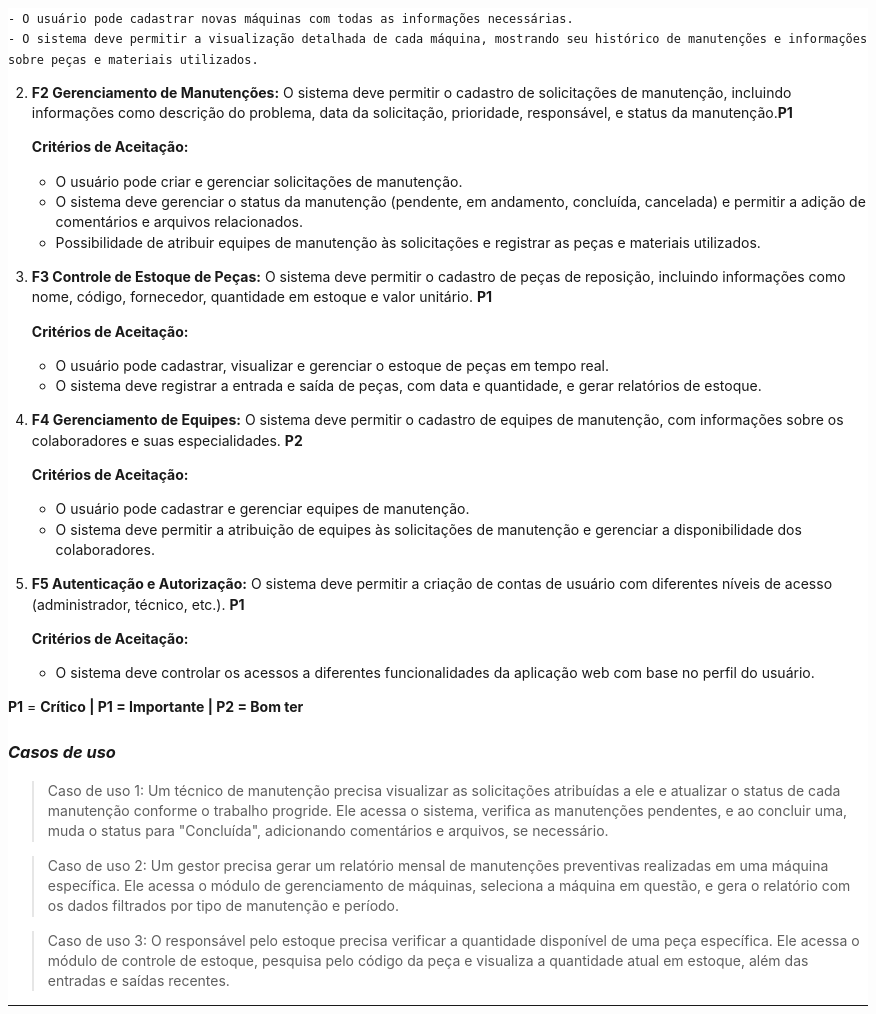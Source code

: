     - O usuário pode cadastrar novas máquinas com todas as informações necessárias.
    - O sistema deve permitir a visualização detalhada de cada máquina, mostrando seu histórico de manutenções e informações sobre peças e materiais utilizados.
2. **F2 Gerenciamento de Manutenções:** O sistema deve permitir o cadastro de solicitações de manutenção, incluindo informações como descrição do problema, data da solicitação, prioridade, responsável, e status da manutenção.**P1**
    
    **Critérios de Aceitação:**
    
    - O usuário pode criar e gerenciar solicitações de manutenção.
    - O sistema deve gerenciar o status da manutenção (pendente, em andamento, concluída, cancelada) e permitir a adição de comentários e arquivos relacionados.
    - Possibilidade de atribuir equipes de manutenção às solicitações e registrar as peças e materiais utilizados.
3. **F3 Controle de Estoque de Peças:** O sistema deve permitir o cadastro de peças de reposição, incluindo informações como nome, código, fornecedor, quantidade em estoque e valor unitário. **P1**
    
    **Critérios de Aceitação:**
    
    - O usuário pode cadastrar, visualizar e gerenciar o estoque de peças em tempo real.
    - O sistema deve registrar a entrada e saída de peças, com data e quantidade, e gerar relatórios de estoque.
4. **F4 Gerenciamento de Equipes:**  O sistema deve permitir o cadastro de equipes de manutenção, com informações sobre os colaboradores e suas especialidades. **P2**
    
    **Critérios de Aceitação:**
    
    - O usuário pode cadastrar e gerenciar equipes de manutenção.
    - O sistema deve permitir a atribuição de equipes às solicitações de manutenção e gerenciar a disponibilidade dos colaboradores.
5. **F5 Autenticação e Autorização:** O sistema deve permitir a criação de contas de usuário com diferentes níveis de acesso (administrador, técnico, etc.). **P1**
    
    **Critérios de Aceitação:**
    
    - O sistema deve controlar os acessos a diferentes funcionalidades da aplicação web com base no perfil do usuário.

**P1** = **Crítico | P1 = Importante | P2 = Bom ter**

### *Casos de uso*

> Caso de uso 1: Um técnico de manutenção precisa visualizar as solicitações atribuídas a ele e atualizar o status de cada manutenção conforme o trabalho progride. Ele acessa o sistema, verifica as manutenções pendentes, e ao concluir uma, muda o status para "Concluída", adicionando comentários e arquivos, se necessário.
> 

> Caso de uso 2: Um gestor precisa gerar um relatório mensal de manutenções preventivas realizadas em uma máquina específica. Ele acessa o módulo de gerenciamento de máquinas, seleciona a máquina em questão, e gera o relatório com os dados filtrados por tipo de manutenção e período.
> 

> Caso de uso 3: O responsável pelo estoque precisa verificar a quantidade disponível de uma peça específica. Ele acessa o módulo de controle de estoque, pesquisa pelo código da peça e visualiza a quantidade atual em estoque, além das entradas e saídas recentes.
> 

---